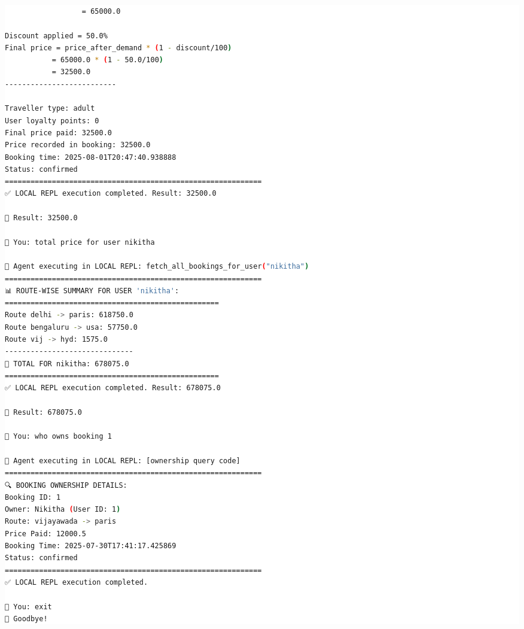 ```bash
                  = 65000.0

Discount applied = 50.0%
Final price = price_after_demand * (1 - discount/100)
           = 65000.0 * (1 - 50.0/100)
           = 32500.0
--------------------------

Traveller type: adult
User loyalty points: 0
Final price paid: 32500.0
Price recorded in booking: 32500.0
Booking time: 2025-08-01T20:47:40.938888
Status: confirmed
============================================================
✅ LOCAL REPL execution completed. Result: 32500.0

🤖 Result: 32500.0

💬 You: total price for user nikitha

🤖 Agent executing in LOCAL REPL: fetch_all_bookings_for_user("nikitha")
============================================================
📊 ROUTE-WISE SUMMARY FOR USER 'nikitha':
==================================================
Route delhi -> paris: 618750.0
Route bengaluru -> usa: 57750.0
Route vij -> hyd: 1575.0
------------------------------
🎯 TOTAL FOR nikitha: 678075.0
==================================================
✅ LOCAL REPL execution completed. Result: 678075.0

🤖 Result: 678075.0

💬 You: who owns booking 1

🤖 Agent executing in LOCAL REPL: [ownership query code]
============================================================
🔍 BOOKING OWNERSHIP DETAILS:
Booking ID: 1
Owner: Nikitha (User ID: 1)
Route: vijayawada -> paris
Price Paid: 12000.5
Booking Time: 2025-07-30T17:41:17.425869
Status: confirmed
============================================================
✅ LOCAL REPL execution completed.

💬 You: exit
👋 Goodbye!
```
